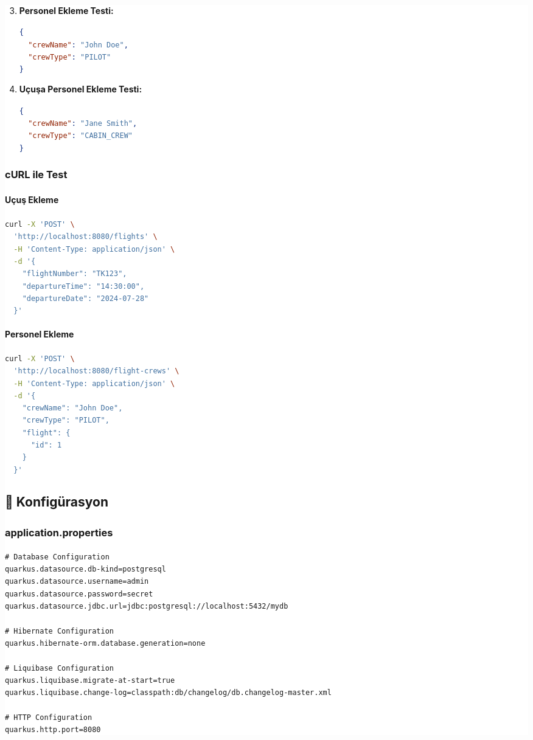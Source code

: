 3. **Personel Ekleme Testi:**
   ```json
   {
     "crewName": "John Doe",
     "crewType": "PILOT"
   }
   ```

4. **Uçuşa Personel Ekleme Testi:**
   ```json
   {
     "crewName": "Jane Smith",
     "crewType": "CABIN_CREW"
   }
   ```

### cURL ile Test

#### Uçuş Ekleme
```bash
curl -X 'POST' \
  'http://localhost:8080/flights' \
  -H 'Content-Type: application/json' \
  -d '{
    "flightNumber": "TK123",
    "departureTime": "14:30:00",
    "departureDate": "2024-07-28"
  }'
```

#### Personel Ekleme
```bash
curl -X 'POST' \
  'http://localhost:8080/flight-crews' \
  -H 'Content-Type: application/json' \
  -d '{
    "crewName": "John Doe",
    "crewType": "PILOT",
    "flight": {
      "id": 1
    }
  }'
```

## 🔧 Konfigürasyon

### application.properties
```properties
# Database Configuration
quarkus.datasource.db-kind=postgresql
quarkus.datasource.username=admin
quarkus.datasource.password=secret
quarkus.datasource.jdbc.url=jdbc:postgresql://localhost:5432/mydb

# Hibernate Configuration
quarkus.hibernate-orm.database.generation=none

# Liquibase Configuration
quarkus.liquibase.migrate-at-start=true
quarkus.liquibase.change-log=classpath:db/changelog/db.changelog-master.xml

# HTTP Configuration
quarkus.http.port=8080
```
